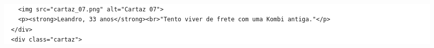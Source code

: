        <img src="cartaz_07.png" alt="Cartaz 07">
        <p><strong>Leandro, 33 anos</strong><br>"Tento viver de frete com uma Kombi antiga."</p>
      </div>
      <div class="cartaz">